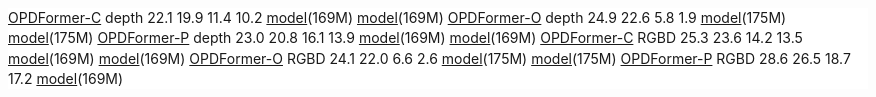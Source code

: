 <tr><td align="left"><a href="opdformer/configs/opd_p_real.yaml">OPDFormer-C</a></td>
<td align="center">depth</td>
<td align="center">22.1</td>
<td align="center">19.9</td>
<td align="center">11.4</td>
<td align="center">10.2</td>
<td align="center"><a href="https://aspis.cmpt.sfu.ca/projects/opdmulti/models/opdmulti/depth/opdmulti_opdformer_c_depth.pth">model</a>(169M)</td>
<td align="center"><a href="https://aspis.cmpt.sfu.ca/projects/opdmulti/models/opdreal/depth/opdreal_opdformer_c_depth.pth">model</a>(169M)</td>
</tr>
<tr><td align="left"><a href="opdformer/configs/opd_o_real.yaml">OPDFormer-O</a></td>
<td align="center">depth</td>
<td align="center">24.9</td>
<td align="center">22.6</td>
<td align="center">5.8</td>
<td align="center">1.9</td>
<td align="center"><a href="https://aspis.cmpt.sfu.ca/projects/opdmulti/models/opdmulti/depth/opdmulti_opdformer_o_depth.pth">model</a>(175M)</td>
<td align="center"><a href="https://aspis.cmpt.sfu.ca/projects/opdmulti/models/opdreal/depth/opdreal_opdformer_o_depth.pth">model</a>(175M)</td>
</tr>
<tr><td align="left"><a href="opdformer/configs/opd_c_real.yaml">OPDFormer-P</a></td>
<td align="center">depth</td>
<td align="center">23.0</td>
<td align="center">20.8</td>
<td align="center">16.1</td>
<td align="center">13.9</td>
<td align="center"><a href="https://aspis.cmpt.sfu.ca/projects/opdmulti/models/opdmulti/depth/opdmulti_opdformer_p_depth.pth">model</a>(169M)</td>
<td align="center"><a href="https://aspis.cmpt.sfu.ca/projects/opdmulti/models/opdreal/depth/opdreal_opdformer_p_depth.pth">model</a>(169M)</td>
</tr>

<tr><td align="left"><a href="opdformer/configs/opd_p_real.yaml">OPDFormer-C</a></td>
<td align="center">RGBD</td>
<td align="center">25.3</td>
<td align="center">23.6</td>
<td align="center">14.2</td>
<td align="center">13.5</td>
<td align="center"><a href="https://aspis.cmpt.sfu.ca/projects/opdmulti/models/opdmulti/RGBD/opdmulti_opdformer_c_rgbd.pth">model</a>(169M)</td>
<td align="center"><a href="https://aspis.cmpt.sfu.ca/projects/opdmulti/models/opdreal/RGBD/opdreal_opdformer_c_rgbd.pth">model</a>(169M)</td>
</tr>
<tr><td align="left"><a href="opdformer/configs/opd_o_real.yaml">OPDFormer-O</a></td>
<td align="center">RGBD</td>
<td align="center">24.1</td>
<td align="center">22.0</td>
<td align="center">6.6</td>
<td align="center">2.6</td>
<td align="center"><a href="https://aspis.cmpt.sfu.ca/projects/opdmulti/models/opdmulti/RGBD/opdmulti_opdformer_o_rgbd.pth">model</a>(175M)</td>
<td align="center"><a href="https://aspis.cmpt.sfu.ca/projects/opdmulti/models/opdreal/RGBD/opdreal_opdformer_o_rgbd.pth">model</a>(175M)</td>
</tr>
<tr><td align="left"><a href="opdformer/configs/opd_c_real.yaml">OPDFormer-P</a></td>
<td align="center">RGBD</td>
<td align="center">28.6</td>
<td align="center">26.5</td>
<td align="center">18.7</td>
<td align="center">17.2</td>
<td align="center"><a href="https://aspis.cmpt.sfu.ca/projects/opdmulti/models/opdmulti/RGBD/opdmulti_opdformer_p_rgbd.pth">model</a>(169M)</td>